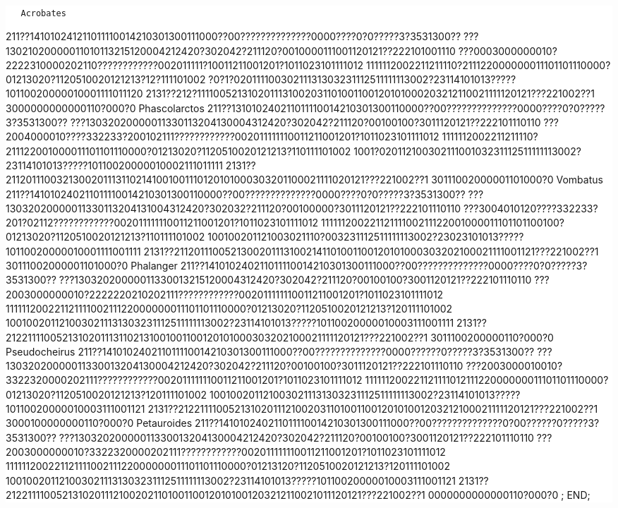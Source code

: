        Acrobates
211??141010241211011110014210301300111000??00??????????????0000????0?0?????3?3531300??
???13021020000011010113215120004212420?302042?211120?0010000111001120121??222101001110
???0003000000010?2222310000202110????????????002011111?10011211001201?1011023101111012
1111112002211211110?211122000000011101101110000?01213020?1120510020121213?12?111101002
?0?1?02011110030211131303231112511111113002?23114101013?????10110020000010001111011120
2131??212?1111005213102011131002031101001100120101000203212110021111120121???221002??1
3000000000000110?000?0
       Phascolarctos
211??131010240211011110014210301300110000??00??????????????0000????0?0?????3?3531300??
???13032020000011330113204130004312420?302042?211120?00100100?3011120121??222101110110
???2004000010????332233?200102111????????????002011111110011211001201?1011023101111012
1111112002211211110?211122001000011101101110000?01213020?1120510020121213?110111101002
1001?02011210030211100103231112511111113002?23114101013?????10110020000010002111011111
2131??21120111003213002011131102141001001110120101000303201100021111020121???221002??1
30111002000001101000?0
       Vombatus
211??141010240211011110014210301300110000??00??????????????0000????0?0?????3?3531300??
???13032020000011330113204131004312420?302032?211120?00100000?3011120121??222101110110
???3004010120????332233?201?02112????????????002011111110011211001201?1011023101111012
11111120022112111100211122001000011101101100100?01213020?1120510020121213?110111101002
100100201121003021110?003231112511111113002?23023101013?????10110020000010001111001111
2131??21120111005213002011131002141101001100120101000303202100021111001121???221002??1
30111002000001101000?0
       Phalanger
211??141010240211011110014210301300111000??00??????????????0000????0?0?????3?3531300??
???13032020000011330013215120004312420?302042?211120?00100100?3001120121??222101110110
???2003000000010?2222220210202111????????????002011111110011211001201?1011023101111012
11111120022112111100211122000000011101101110000?01213020?1120510020121213?120111101002
1001002011210030211131303231112511111113002?23114101013?????10110020000010003111001111
2131??21221111005213102011131102131001001100120101000303202100021111120121???221002??1
3011100200000110?000?0
       Pseudocheirus
211??141010240211011110014210301300111000??00??????????????0000??????0?????3?3531300??
???13032020000011330013204130004212420?302042?211120?00100100?3011120121??222101110110
???2003000010010?3322320000202111????????????002011111110011211001201?1011023101111012
11111120022112111101211122000000011101101110000?01213020?1120510020121213?120111101002
1001002011210030211131303231112511111113002?23114101013?????10110020000010003111001121
2131??21221111005213102011121002031101001100120101001203212100021111120121???221002??1
3000100000000110?000?0
       Petauroides
211??141010240211011110014210301300111000??00??????????????0?00??????0?????3?3531300??
???13032020000011330013204130004212420?302042?211120?00100100?3001120121??222101110110
???2003000000010?3322320000202111????????????002011111110011211001201?1011023101111012
11111120022112111100211122000000011101101110000?01213120?1120510020121213?120111101002
1001002011210030211131303231112511111113002?23114101013?????10110020000010003111001121
2131??21221111005213102011121002021101001100120101001203212110021011120121???221002??1
0000000000000110?000?0
;
END;
